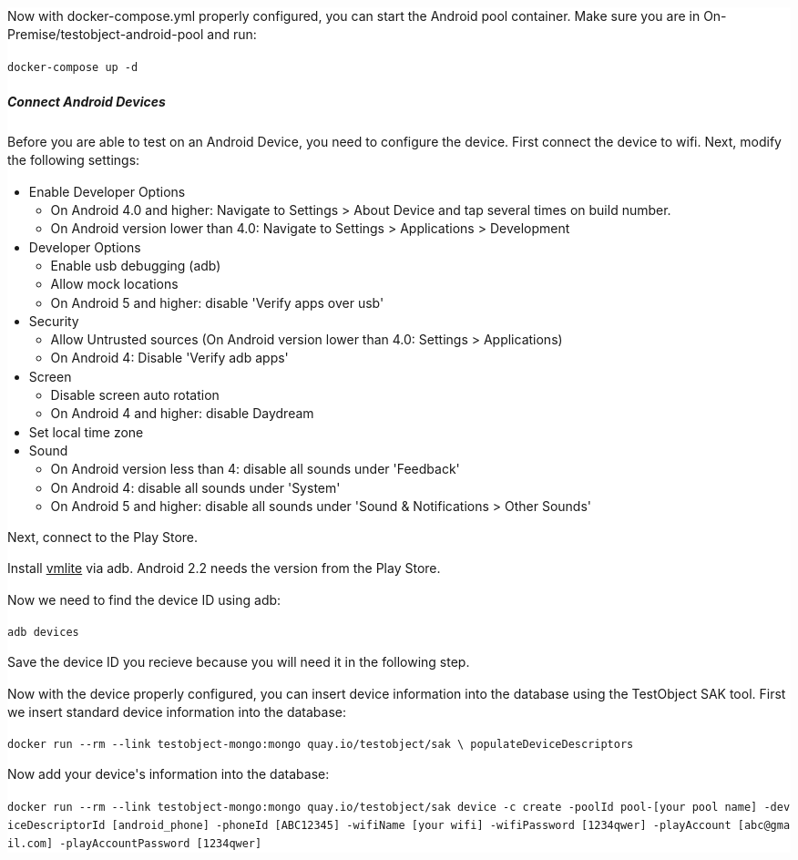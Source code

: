 Now with docker-compose.yml properly configured, you can start the Android pool container. Make sure you are in On-Premise/testobject-android-pool and run:

    docker-compose up -d

<h5>Connect Android Devices</h5>

Before you are able to test on an Android Device, you need to configure the device. First connect the device to wifi. Next, modify the following settings:

<ul>
  <li>Enable Developer Options<ul>
    <li>On Android 4.0 and higher: Navigate to Settings > About Device and tap several times on build number.</li>
    <li>On Android version lower than 4.0: Navigate to Settings > Applications > Development</li>
    </ul></li>
  <li>Developer Options<ul>
    <li>Enable usb debugging (adb)</li>
    <li>Allow mock locations</li>
    <li>On Android 5 and higher: disable 'Verify apps over usb'</li>
    </ul></li>
  <li>Security<ul>
    <li>Allow Untrusted sources (On Android version lower than 4.0: Settings > Applications)</li>
    <li>On Android 4: Disable 'Verify adb apps'</li>
    </ul></li>
  <li>Screen<ul>
    <li>Disable screen auto rotation</li>
    <li>On Android 4 and higher: disable Daydream</li>
    </ul></li>
  <li>Set local time zone</li>
  <li>Sound<ul>
    <li>On Android version less than 4: disable all sounds under 'Feedback'</li>
    <li>On Android 4: disable all sounds under 'System'</li>
    <li>On Android 5 and higher: disable all sounds under 'Sound & Notifications > Other Sounds'</li>
    </ul></li>
</ul>

Next, connect to the Play Store.

Install <a href=" http://www.vmlite.com/vncserver/VMLiteVNCServer-license.apk">vmlite</a> via adb. Android 2.2 needs the version from the Play Store.

Now we need to find the device ID using adb:

    adb devices

Save the device ID you recieve because you will need it in the following step.

Now with the device properly configured, you can insert device information into the database using the TestObject SAK tool. First we insert standard device information into the database:

    docker run --rm --link testobject-mongo:mongo quay.io/testobject/sak \ populateDeviceDescriptors

Now add your device's information into the database:

    docker run --rm --link testobject-mongo:mongo quay.io/testobject/sak device -c create -poolId pool-[your pool name] -deviceDescriptorId [android_phone] -phoneId [ABC12345] -wifiName [your wifi] -wifiPassword [1234qwer] -playAccount [abc@gmail.com] -playAccountPassword [1234qwer]
